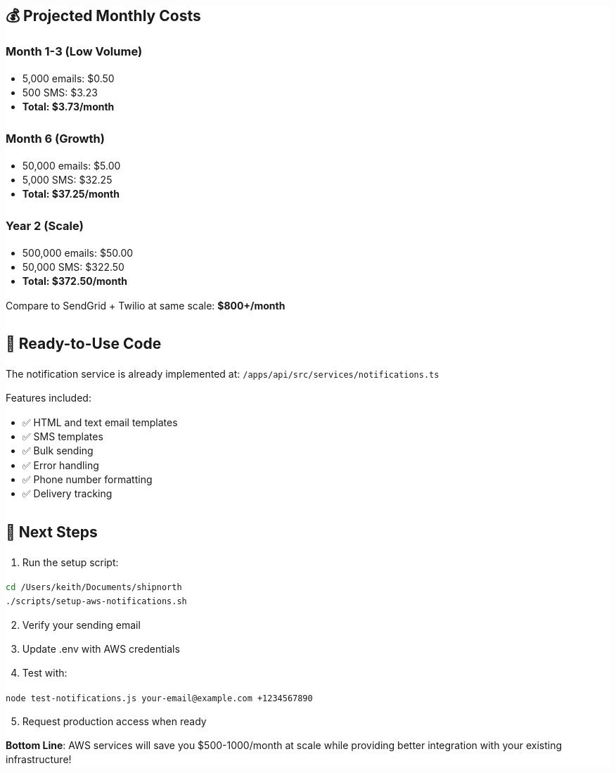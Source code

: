 ## 💰 Projected Monthly Costs

### Month 1-3 (Low Volume)
- 5,000 emails: $0.50
- 500 SMS: $3.23
- **Total: $3.73/month**

### Month 6 (Growth)
- 50,000 emails: $5.00
- 5,000 SMS: $32.25
- **Total: $37.25/month**

### Year 2 (Scale)
- 500,000 emails: $50.00
- 50,000 SMS: $322.50
- **Total: $372.50/month**

Compare to SendGrid + Twilio at same scale: **$800+/month**

## 🔨 Ready-to-Use Code

The notification service is already implemented at:
`/apps/api/src/services/notifications.ts`

Features included:
- ✅ HTML and text email templates
- ✅ SMS templates
- ✅ Bulk sending
- ✅ Error handling
- ✅ Phone number formatting
- ✅ Delivery tracking

## 📝 Next Steps

1. Run the setup script:
```bash
cd /Users/keith/Documents/shipnorth
./scripts/setup-aws-notifications.sh
```

2. Verify your sending email

3. Update .env with AWS credentials

4. Test with:
```bash
node test-notifications.js your-email@example.com +1234567890
```

5. Request production access when ready

**Bottom Line**: AWS services will save you $500-1000/month at scale while providing better integration with your existing infrastructure!